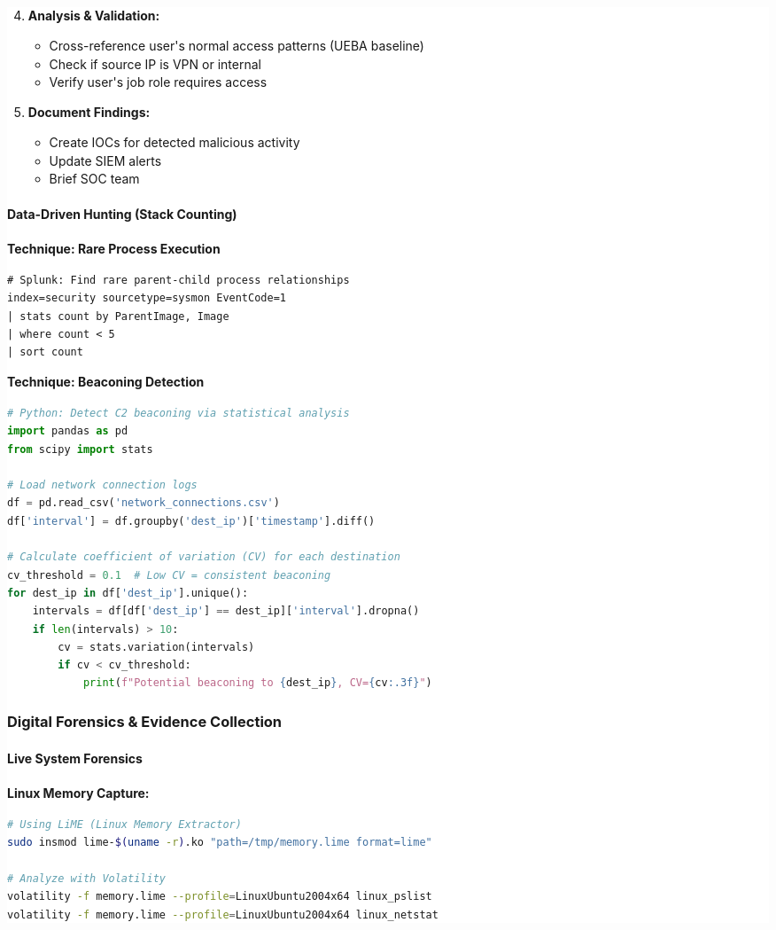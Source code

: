 4. **Analysis & Validation:**
   - Cross-reference user's normal access patterns (UEBA baseline)
   - Check if source IP is VPN or internal
   - Verify user's job role requires access

5. **Document Findings:**
   - Create IOCs for detected malicious activity
   - Update SIEM alerts
   - Brief SOC team

#### Data-Driven Hunting (Stack Counting)

**Technique: Rare Process Execution**

```spl
# Splunk: Find rare parent-child process relationships
index=security sourcetype=sysmon EventCode=1
| stats count by ParentImage, Image
| where count < 5
| sort count
```

**Technique: Beaconing Detection**

```python
# Python: Detect C2 beaconing via statistical analysis
import pandas as pd
from scipy import stats

# Load network connection logs
df = pd.read_csv('network_connections.csv')
df['interval'] = df.groupby('dest_ip')['timestamp'].diff()

# Calculate coefficient of variation (CV) for each destination
cv_threshold = 0.1  # Low CV = consistent beaconing
for dest_ip in df['dest_ip'].unique():
    intervals = df[df['dest_ip'] == dest_ip]['interval'].dropna()
    if len(intervals) > 10:
        cv = stats.variation(intervals)
        if cv < cv_threshold:
            print(f"Potential beaconing to {dest_ip}, CV={cv:.3f}")
```

### Digital Forensics & Evidence Collection

#### Live System Forensics

**Linux Memory Capture:**

```bash
# Using LiME (Linux Memory Extractor)
sudo insmod lime-$(uname -r).ko "path=/tmp/memory.lime format=lime"

# Analyze with Volatility
volatility -f memory.lime --profile=LinuxUbuntu2004x64 linux_pslist
volatility -f memory.lime --profile=LinuxUbuntu2004x64 linux_netstat
```

